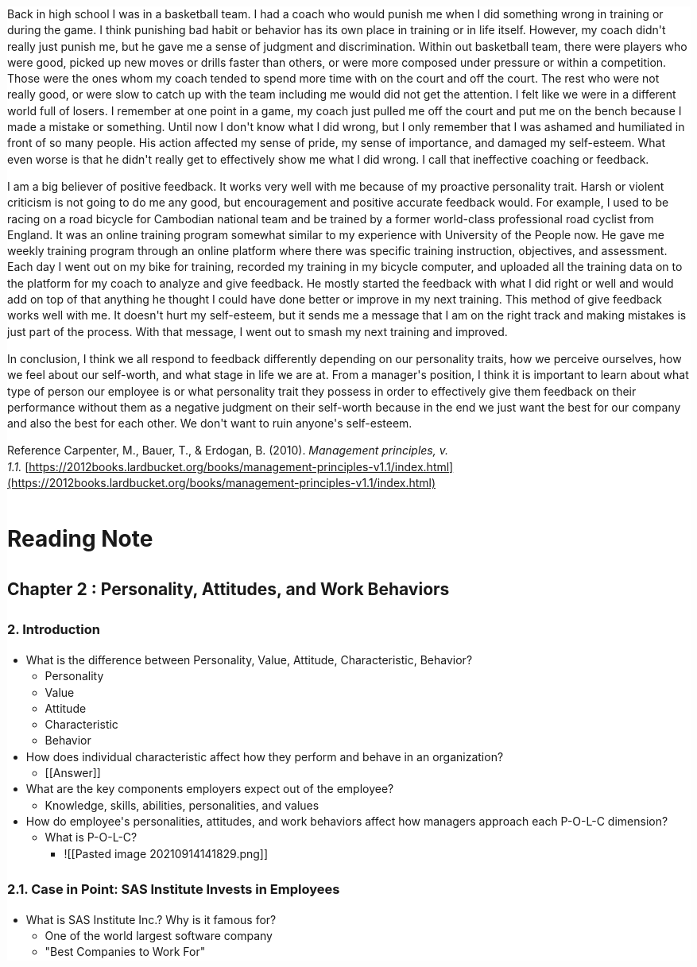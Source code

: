 Back in high school I was in a basketball team. I had a coach who would punish me when I did something wrong in training or during the game. I think punishing bad habit or behavior has its own place in training or in life itself. However, my coach didn't really just punish me, but he gave me a sense of judgment and discrimination. Within out basketball team, there were players who were good, picked up new moves or drills faster than others, or were more composed under pressure or within a competition. Those were the ones whom my coach tended to spend more time with on the court and off the court. The rest who were not really good, or were slow to catch up with the team including me would did not get the attention. I felt like we were in a different world full of losers. I remember at one point in a game, my coach just pulled me off the court and put me on the bench because I made a mistake or something. Until now I don't know what I did wrong, but I only remember that I was ashamed and humiliated in front of so many people. His action affected my sense of pride, my sense of importance, and damaged my self-esteem. What even worse is that he didn't really get to effectively show me what I did wrong. I call that ineffective coaching or feedback. 

I am a big believer of positive feedback. It works very well with me because of my proactive personality trait. Harsh or violent criticism is not going to do me any good, but encouragement and positive accurate feedback would. For example, I used to be racing on a road bicycle for Cambodian national team and be trained by a former world-class professional road cyclist from England. It was an online training program somewhat similar to my experience with University of the People now. He gave me weekly training program through an online platform where there was specific training instruction, objectives, and assessment. Each day I went out on my bike for training, recorded my training in my bicycle computer, and uploaded all the training data on to the platform for my coach to analyze and give feedback. He mostly started the feedback with what I did right or well and would add on top of that anything he thought I could have done better or improve in my next training. This method of give feedback works well with me. It doesn't hurt my self-esteem, but it sends me a message that I am on the right track and making mistakes is just part of the process. With that message, I went out to smash my next training and improved.

In conclusion, I think we all respond to feedback differently depending on our personality traits, how we perceive ourselves, how we feel about our self-worth, and what stage in life we are at. From a manager's position, I think it is important to learn about what type of person our employee is or what personality trait they possess in order to effectively give them feedback on their performance without them as a negative judgment on their self-worth because in the end we just want the best for our company and also the best for each other. We don't want to ruin anyone's self-esteem. 

Reference
Carpenter, M., Bauer, T., & Erdogan, B. (2010). _Management principles, v. 1.1._ [https://2012books.lardbucket.org/books/management-principles-v1.1/index.html](https://2012books.lardbucket.org/books/management-principles-v1.1/index.html)

# Reading Note
## Chapter 2 : Personality, Attitudes, and Work Behaviors
### 2. Introduction
- What is the difference between Personality, Value, Attitude, Characteristic, Behavior?
	- Personality
	- Value
	- Attitude
	- Characteristic
	- Behavior
- How does individual characteristic affect how they perform and behave in an organization?
	- [[Answer]]
- What are the key components employers expect out of the employee?
	- Knowledge, skills, abilities, personalities, and values
- How do employee's personalities, attitudes, and work behaviors affect how managers approach each P-O-L-C dimension?
	- What is P-O-L-C? 
		- ![[Pasted image 20210914141829.png]]
### 2.1. Case in Point: SAS Institute Invests in Employees
- What is SAS Institute Inc.? Why is it famous for?
	- One of the world largest software company
	- "Best Companies to Work For"